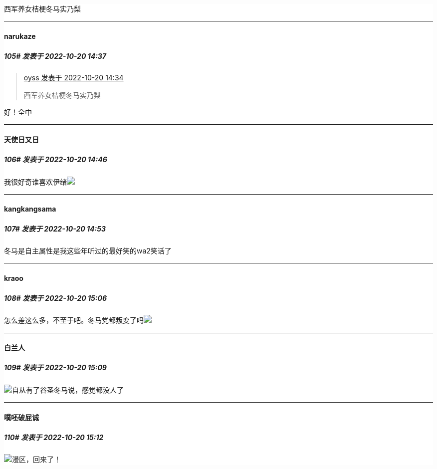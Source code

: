 西军养女桔梗冬马实乃梨

*****

####  narukaze  
##### 105#       发表于 2022-10-20 14:37

<blockquote><a href="httphttps://bbs.saraba1st.com/2b/forum.php?mod=redirect&amp;goto=findpost&amp;pid=58004731&amp;ptid=2100475" target="_blank">oyss 发表于 2022-10-20 14:34</a>

西军养女桔梗冬马实乃梨</blockquote>
好！全中



*****

####  天使日又日  
##### 106#       发表于 2022-10-20 14:46

我很好奇谁喜欢伊绪<img src="https://static.saraba1st.com/image/smiley/face2017/001.png" referrerpolicy="no-referrer">



*****

####  kangkangsama  
##### 107#       发表于 2022-10-20 14:53

冬马是自主属性是我这些年听过的最好笑的wa2笑话了



*****

####  kraoo  
##### 108#       发表于 2022-10-20 15:06

怎么差这么多，不至于吧。冬马党都叛变了吗<img src="https://static.saraba1st.com/image/smiley/face2017/136.png" referrerpolicy="no-referrer">

*****

####  白兰人  
##### 109#       发表于 2022-10-20 15:09

<img src="https://static.saraba1st.com/image/smiley/face2017/067.png" referrerpolicy="no-referrer">自从有了谷圣冬马说，感觉都没人了



*****

####  噗呸破屁诚  
##### 110#       发表于 2022-10-20 15:12

<img src="https://static.saraba1st.com/image/smiley/face2017/067.png" referrerpolicy="no-referrer">漫区，回来了！
